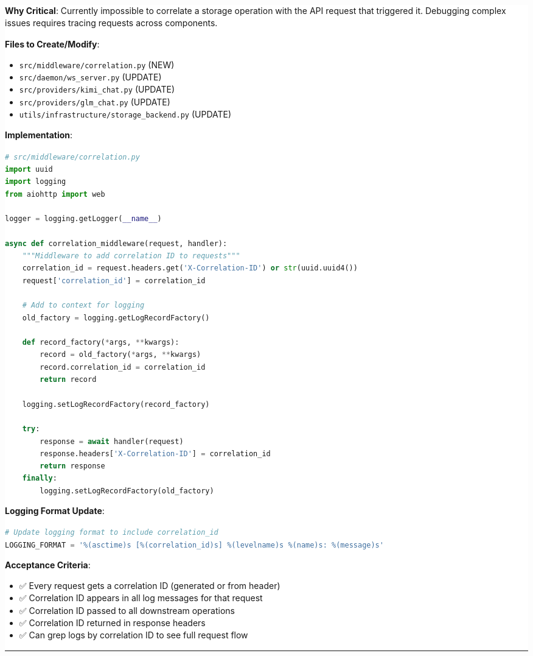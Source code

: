 **Why Critical**: Currently impossible to correlate a storage operation with the API request that triggered it. Debugging complex issues requires tracing requests across components.

**Files to Create/Modify**:
- `src/middleware/correlation.py` (NEW)
- `src/daemon/ws_server.py` (UPDATE)
- `src/providers/kimi_chat.py` (UPDATE)
- `src/providers/glm_chat.py` (UPDATE)
- `utils/infrastructure/storage_backend.py` (UPDATE)

**Implementation**:
```python
# src/middleware/correlation.py
import uuid
import logging
from aiohttp import web

logger = logging.getLogger(__name__)

async def correlation_middleware(request, handler):
    """Middleware to add correlation ID to requests"""
    correlation_id = request.headers.get('X-Correlation-ID') or str(uuid.uuid4())
    request['correlation_id'] = correlation_id
    
    # Add to context for logging
    old_factory = logging.getLogRecordFactory()
    
    def record_factory(*args, **kwargs):
        record = old_factory(*args, **kwargs)
        record.correlation_id = correlation_id
        return record
    
    logging.setLogRecordFactory(record_factory)
    
    try:
        response = await handler(request)
        response.headers['X-Correlation-ID'] = correlation_id
        return response
    finally:
        logging.setLogRecordFactory(old_factory)
```

**Logging Format Update**:
```python
# Update logging format to include correlation_id
LOGGING_FORMAT = '%(asctime)s [%(correlation_id)s] %(levelname)s %(name)s: %(message)s'
```

**Acceptance Criteria**:
- ✅ Every request gets a correlation ID (generated or from header)
- ✅ Correlation ID appears in all log messages for that request
- ✅ Correlation ID passed to all downstream operations
- ✅ Correlation ID returned in response headers
- ✅ Can grep logs by correlation ID to see full request flow

---